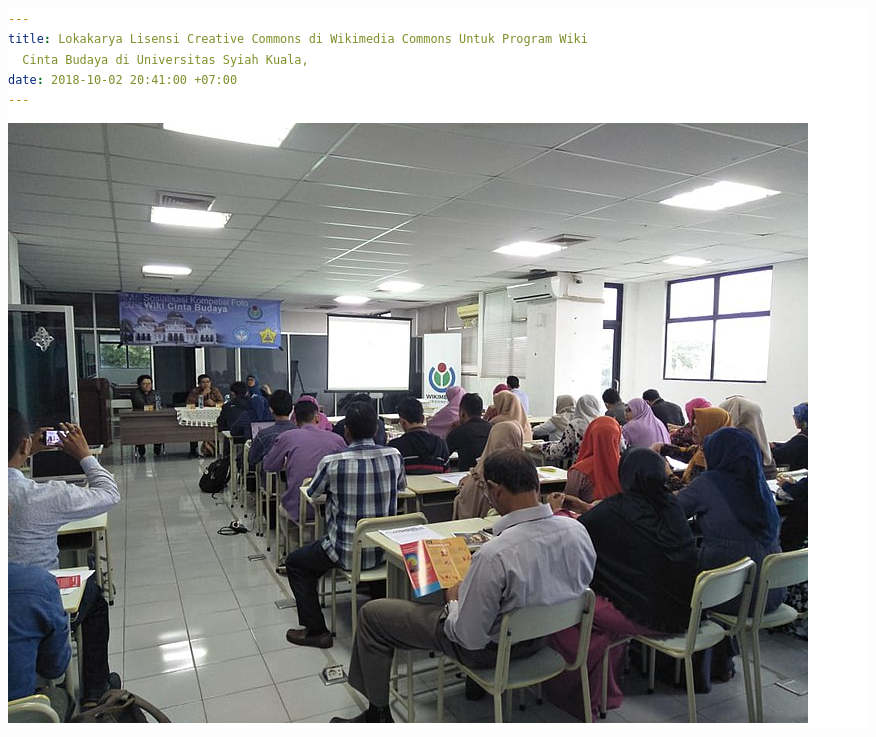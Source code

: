 ```yaml
---
title: Lokakarya Lisensi Creative Commons di Wikimedia Commons Untuk Program Wiki
  Cinta Budaya di Universitas Syiah Kuala,
date: 2018-10-02 20:41:00 +07:00
---
```


![800px-4_September_2018_Sosialisasi_WCB_dan_CC_di_Aceh.jpg](/uploads/800px-4_September_2018_Sosialisasi_WCB_dan_CC_di_Aceh.jpg)
